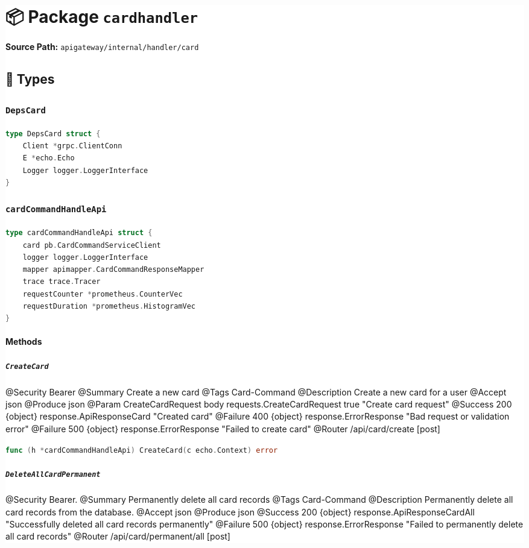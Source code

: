 # 📦 Package `cardhandler`

**Source Path:** `apigateway/internal/handler/card`

## 🧩 Types

### `DepsCard`

```go
type DepsCard struct {
	Client *grpc.ClientConn
	E *echo.Echo
	Logger logger.LoggerInterface
}
```

### `cardCommandHandleApi`

```go
type cardCommandHandleApi struct {
	card pb.CardCommandServiceClient
	logger logger.LoggerInterface
	mapper apimapper.CardCommandResponseMapper
	trace trace.Tracer
	requestCounter *prometheus.CounterVec
	requestDuration *prometheus.HistogramVec
}
```

#### Methods

##### `CreateCard`

@Security Bearer
@Summary Create a new card
@Tags Card-Command
@Description Create a new card for a user
@Accept json
@Produce json
@Param CreateCardRequest body requests.CreateCardRequest true "Create card request"
@Success 200 {object} response.ApiResponseCard "Created card"
@Failure 400 {object} response.ErrorResponse "Bad request or validation error"
@Failure 500 {object} response.ErrorResponse "Failed to create card"
@Router /api/card/create [post]

```go
func (h *cardCommandHandleApi) CreateCard(c echo.Context) error
```

##### `DeleteAllCardPermanent`

@Security Bearer.
@Summary Permanently delete all card records
@Tags Card-Command
@Description Permanently delete all card records from the database.
@Accept json
@Produce json
@Success 200 {object} response.ApiResponseCardAll "Successfully deleted all card records permanently"
@Failure 500 {object} response.ErrorResponse "Failed to permanently delete all card records"
@Router /api/card/permanent/all [post]
